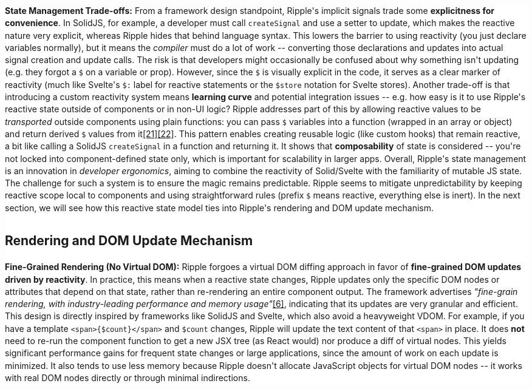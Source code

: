 **State Management Trade-offs:** From a framework design standpoint,
Ripple's implicit signals trade some **explicitness for convenience**.
In SolidJS, for example, a developer must call `createSignal` and use a
setter to update, which makes the reactive nature very explicit, whereas
Ripple hides that behind language syntax. This lowers the barrier to
using reactivity (you just declare variables normally), but it means the
*compiler* must do a lot of work -- converting those declarations and
updates into actual signal creation and update calls. The risk is that
developers might occasionally be confused about why something isn't
updating (e.g. they forgot a `$` on a variable or prop). However, since
the `$` is visually explicit in the code, it serves as a clear marker of
reactivity (much like Svelte's `$:` label for reactive statements or the
`$store` notation for Svelte stores). Another trade-off is that
introducing a custom reactivity system means **learning curve** and
potential integration issues -- e.g. how easy is it to use Ripple's
reactive state outside of components or in non-UI logic? Ripple
addresses part of this by allowing reactive values to be *transported*
outside components using plain functions: you can pass `$` variables
into a function (wrapped in an array or object) and return derived `$`
values from
it[\[21\]](https://github.com/trueadm/ripple#:~:text=import%20,ripple)[\[22\]](https://github.com/trueadm/ripple#:~:text=function%20createDouble%28,2).
This pattern enables creating reusable logic (like custom hooks) that
remain reactive, a bit like calling a SolidJS `createSignal` in a
function and returning it. It shows that **composability** of state is
considered -- you're not locked into component-defined state only, which
is important for scalability in larger apps. Overall, Ripple's state
management is an innovation in *developer ergonomics*, aiming to combine
the reactivity of Solid/Svelte with the familiarity of mutable JS state.
The challenge for such a system is to ensure the magic remains
predictable. Ripple seems to mitigate unpredictability by keeping
reactive scope local to components and using straightforward rules
(prefix `$` means reactive, everything else is inert). In the next
section, we will see how this reactive state model ties into Ripple's
rendering and DOM update mechanism.

## Rendering and DOM Update Mechanism

**Fine-Grained Rendering (No Virtual DOM):** Ripple forgoes a virtual
DOM diffing approach in favor of **fine-grained DOM updates driven by
reactivity**. In practice, this means when a reactive state changes,
Ripple updates only the specific DOM nodes or attributes that depend on
that state, rather than re-rendering an entire component output. The
framework advertises *"fine-grain rendering, with industry-leading
performance and memory
usage"*[\[6\]](https://dev.to/ramunarasinga-11/ripple-the-elegant-typescript-ui-framework-11n4#:~:text=%2A%20JSX,specific%20enhancements),
indicating that its updates are very granular and efficient. This design
is directly inspired by frameworks like SolidJS and Svelte, which also
avoid a heavyweight VDOM. For example, if you have a template
`<span>{$count}</span>` and `$count` changes, Ripple will update the
text content of that `<span>` in place. It does **not** need to re-run
the component function to get a new JSX tree (as React would) nor
produce a diff of virtual nodes. This yields significant performance
gains for frequent state changes or large applications, since the amount
of work on each update is minimized. It also tends to use less memory
because Ripple doesn't allocate JavaScript objects for virtual DOM nodes
-- it works with real DOM nodes directly or through minimal
indirections.
